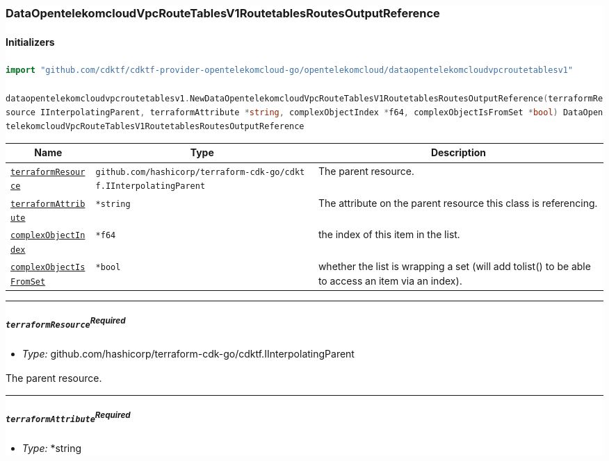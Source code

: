 

### DataOpentelekomcloudVpcRouteTablesV1RoutetablesRoutesOutputReference <a name="DataOpentelekomcloudVpcRouteTablesV1RoutetablesRoutesOutputReference" id="@cdktf/provider-opentelekomcloud.dataOpentelekomcloudVpcRouteTablesV1.DataOpentelekomcloudVpcRouteTablesV1RoutetablesRoutesOutputReference"></a>

#### Initializers <a name="Initializers" id="@cdktf/provider-opentelekomcloud.dataOpentelekomcloudVpcRouteTablesV1.DataOpentelekomcloudVpcRouteTablesV1RoutetablesRoutesOutputReference.Initializer"></a>

```go
import "github.com/cdktf/cdktf-provider-opentelekomcloud-go/opentelekomcloud/dataopentelekomcloudvpcroutetablesv1"

dataopentelekomcloudvpcroutetablesv1.NewDataOpentelekomcloudVpcRouteTablesV1RoutetablesRoutesOutputReference(terraformResource IInterpolatingParent, terraformAttribute *string, complexObjectIndex *f64, complexObjectIsFromSet *bool) DataOpentelekomcloudVpcRouteTablesV1RoutetablesRoutesOutputReference
```

| **Name** | **Type** | **Description** |
| --- | --- | --- |
| <code><a href="#@cdktf/provider-opentelekomcloud.dataOpentelekomcloudVpcRouteTablesV1.DataOpentelekomcloudVpcRouteTablesV1RoutetablesRoutesOutputReference.Initializer.parameter.terraformResource">terraformResource</a></code> | <code>github.com/hashicorp/terraform-cdk-go/cdktf.IInterpolatingParent</code> | The parent resource. |
| <code><a href="#@cdktf/provider-opentelekomcloud.dataOpentelekomcloudVpcRouteTablesV1.DataOpentelekomcloudVpcRouteTablesV1RoutetablesRoutesOutputReference.Initializer.parameter.terraformAttribute">terraformAttribute</a></code> | <code>*string</code> | The attribute on the parent resource this class is referencing. |
| <code><a href="#@cdktf/provider-opentelekomcloud.dataOpentelekomcloudVpcRouteTablesV1.DataOpentelekomcloudVpcRouteTablesV1RoutetablesRoutesOutputReference.Initializer.parameter.complexObjectIndex">complexObjectIndex</a></code> | <code>*f64</code> | the index of this item in the list. |
| <code><a href="#@cdktf/provider-opentelekomcloud.dataOpentelekomcloudVpcRouteTablesV1.DataOpentelekomcloudVpcRouteTablesV1RoutetablesRoutesOutputReference.Initializer.parameter.complexObjectIsFromSet">complexObjectIsFromSet</a></code> | <code>*bool</code> | whether the list is wrapping a set (will add tolist() to be able to access an item via an index). |

---

##### `terraformResource`<sup>Required</sup> <a name="terraformResource" id="@cdktf/provider-opentelekomcloud.dataOpentelekomcloudVpcRouteTablesV1.DataOpentelekomcloudVpcRouteTablesV1RoutetablesRoutesOutputReference.Initializer.parameter.terraformResource"></a>

- *Type:* github.com/hashicorp/terraform-cdk-go/cdktf.IInterpolatingParent

The parent resource.

---

##### `terraformAttribute`<sup>Required</sup> <a name="terraformAttribute" id="@cdktf/provider-opentelekomcloud.dataOpentelekomcloudVpcRouteTablesV1.DataOpentelekomcloudVpcRouteTablesV1RoutetablesRoutesOutputReference.Initializer.parameter.terraformAttribute"></a>

- *Type:* *string

